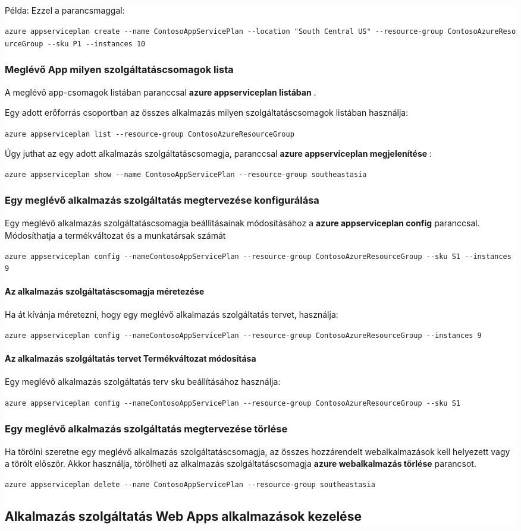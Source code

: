 Példa: Ezzel a parancsmaggal:

    azure appserviceplan create --name ContosoAppServicePlan --location "South Central US" --resource-group ContosoAzureResourceGroup --sku P1 --instances 10

### <a name="list-existing-app-service-plans"></a>Meglévő App milyen szolgáltatáscsomagok lista ###

A meglévő app-csomagok listában paranccsal **azure appserviceplan listában** .

Egy adott erőforrás csoportban az összes alkalmazás milyen szolgáltatáscsomagok listában használja:

    azure appserviceplan list --resource-group ContosoAzureResourceGroup

Úgy juthat az egy adott alkalmazás szolgáltatáscsomagja, paranccsal **azure appserviceplan megjelenítése** :

    azure appserviceplan show --name ContosoAppServicePlan --resource-group southeastasia

### <a name="configure-an-existing-app-service-plan"></a>Egy meglévő alkalmazás szolgáltatás megtervezése konfigurálása ###

Egy meglévő alkalmazás szolgáltatáscsomagja beállításainak módosításához a **azure appserviceplan config** paranccsal. Módosíthatja a termékváltozat és a munkatársak számát 

    azure appserviceplan config --nameContosoAppServicePlan --resource-group ContosoAzureResourceGroup --sku S1 --instances 9

#### <a name="scaling-an-app-service-plan"></a>Az alkalmazás szolgáltatáscsomagja méretezése ####

Ha át kívánja méretezni, hogy egy meglévő alkalmazás szolgáltatás tervet, használja:

    azure appserviceplan config --nameContosoAppServicePlan --resource-group ContosoAzureResourceGroup --instances 9

#### <a name="changing-the-sku-of-an-app-service-plan"></a>Az alkalmazás szolgáltatás tervet Termékváltozat módosítása ####

Egy meglévő alkalmazás szolgáltatás terv sku beállításához használja:

    azure appserviceplan config --nameContosoAppServicePlan --resource-group ContosoAzureResourceGroup --sku S1


### <a name="delete-an-existing-app-service-plan"></a>Egy meglévő alkalmazás szolgáltatás megtervezése törlése ###

Ha törölni szeretne egy meglévő alkalmazás szolgáltatáscsomagja, az összes hozzárendelt webalkalmazások kell helyezett vagy a törölt először. Akkor használja, törölheti az alkalmazás szolgáltatáscsomagja **azure webalkalmazás törlése** parancsot.

    azure appserviceplan delete --name ContosoAppServicePlan --resource-group southeastasia

## <a name="managing-app-service-web-apps"></a>Alkalmazás szolgáltatás Web Apps alkalmazások kezelése ##
